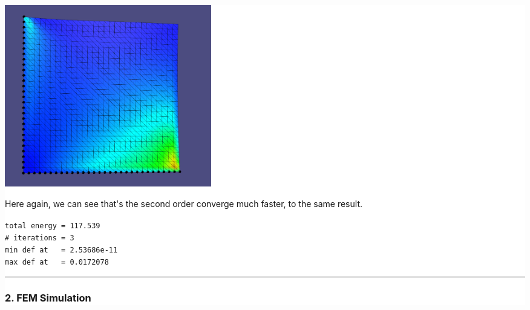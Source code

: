   <img height="300" src="./results/NewtonDescent.gif">
</p>
</div>

Here again, we can see that's the second order converge much faster, to the same result.

```
total energy = 117.539
# iterations = 3
min def at   = 2.53686e-11
max def at   = 0.0172078
```

__________________________________
<a name="FEM"/>

### 2. FEM Simulation
